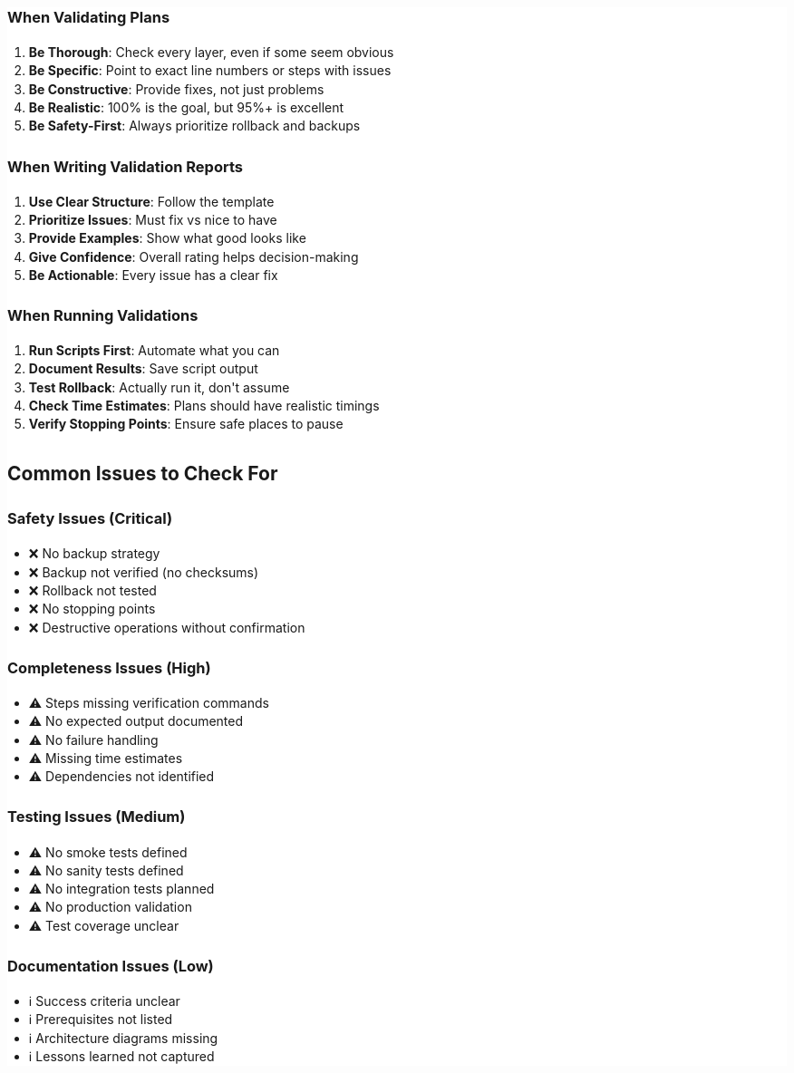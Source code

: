 ### When Validating Plans

1. **Be Thorough**: Check every layer, even if some seem obvious
2. **Be Specific**: Point to exact line numbers or steps with issues
3. **Be Constructive**: Provide fixes, not just problems
4. **Be Realistic**: 100% is the goal, but 95%+ is excellent
5. **Be Safety-First**: Always prioritize rollback and backups

### When Writing Validation Reports

1. **Use Clear Structure**: Follow the template
2. **Prioritize Issues**: Must fix vs nice to have
3. **Provide Examples**: Show what good looks like
4. **Give Confidence**: Overall rating helps decision-making
5. **Be Actionable**: Every issue has a clear fix

### When Running Validations

1. **Run Scripts First**: Automate what you can
2. **Document Results**: Save script output
3. **Test Rollback**: Actually run it, don't assume
4. **Check Time Estimates**: Plans should have realistic timings
5. **Verify Stopping Points**: Ensure safe places to pause

## Common Issues to Check For

### Safety Issues (Critical)
- ❌ No backup strategy
- ❌ Backup not verified (no checksums)
- ❌ Rollback not tested
- ❌ No stopping points
- ❌ Destructive operations without confirmation

### Completeness Issues (High)
- ⚠️ Steps missing verification commands
- ⚠️ No expected output documented
- ⚠️ No failure handling
- ⚠️ Missing time estimates
- ⚠️ Dependencies not identified

### Testing Issues (Medium)
- ⚠️ No smoke tests defined
- ⚠️ No sanity tests defined
- ⚠️ No integration tests planned
- ⚠️ No production validation
- ⚠️ Test coverage unclear

### Documentation Issues (Low)
- ℹ️ Success criteria unclear
- ℹ️ Prerequisites not listed
- ℹ️ Architecture diagrams missing
- ℹ️ Lessons learned not captured
